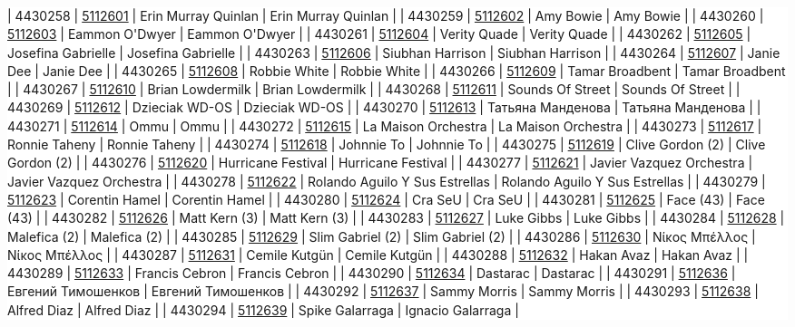 | 4430258 | [5112601](https://www.discogs.com/artist/5112601) | Erin Murray Quinlan | Erin Murray Quinlan |
| 4430259 | [5112602](https://www.discogs.com/artist/5112602) | Amy Bowie | Amy Bowie |
| 4430260 | [5112603](https://www.discogs.com/artist/5112603) | Eammon O'Dwyer | Eammon O'Dwyer |
| 4430261 | [5112604](https://www.discogs.com/artist/5112604) | Verity Quade | Verity Quade |
| 4430262 | [5112605](https://www.discogs.com/artist/5112605) | Josefina Gabrielle | Josefina Gabrielle |
| 4430263 | [5112606](https://www.discogs.com/artist/5112606) | Siubhan Harrison | Siubhan Harrison |
| 4430264 | [5112607](https://www.discogs.com/artist/5112607) | Janie Dee | Janie Dee |
| 4430265 | [5112608](https://www.discogs.com/artist/5112608) | Robbie White | Robbie White |
| 4430266 | [5112609](https://www.discogs.com/artist/5112609) | Tamar Broadbent | Tamar Broadbent |
| 4430267 | [5112610](https://www.discogs.com/artist/5112610) | Brian Lowdermilk | Brian Lowdermilk |
| 4430268 | [5112611](https://www.discogs.com/artist/5112611) | Sounds Of Street | Sounds Of Street |
| 4430269 | [5112612](https://www.discogs.com/artist/5112612) | Dzieciak WD-OS | Dzieciak WD-OS |
| 4430270 | [5112613](https://www.discogs.com/artist/5112613) | Татьяна Манденова | Татьяна Манденова |
| 4430271 | [5112614](https://www.discogs.com/artist/5112614) | Ommu | Ommu |
| 4430272 | [5112615](https://www.discogs.com/artist/5112615) | La Maison Orchestra | La Maison Orchestra |
| 4430273 | [5112617](https://www.discogs.com/artist/5112617) | Ronnie Taheny | Ronnie Taheny |
| 4430274 | [5112618](https://www.discogs.com/artist/5112618) | Johnnie To | Johnnie To |
| 4430275 | [5112619](https://www.discogs.com/artist/5112619) | Clive Gordon (2) | Clive Gordon (2) |
| 4430276 | [5112620](https://www.discogs.com/artist/5112620) | Hurricane Festival | Hurricane Festival |
| 4430277 | [5112621](https://www.discogs.com/artist/5112621) | Javier Vazquez Orchestra | Javier Vazquez Orchestra |
| 4430278 | [5112622](https://www.discogs.com/artist/5112622) | Rolando Aguilo Y Sus Estrellas | Rolando Aguilo Y Sus Estrellas |
| 4430279 | [5112623](https://www.discogs.com/artist/5112623) | Corentin Hamel | Corentin Hamel |
| 4430280 | [5112624](https://www.discogs.com/artist/5112624) | Cra SeU | Cra SeU |
| 4430281 | [5112625](https://www.discogs.com/artist/5112625) | Face (43) | Face (43) |
| 4430282 | [5112626](https://www.discogs.com/artist/5112626) | Matt Kern (3) | Matt Kern (3) |
| 4430283 | [5112627](https://www.discogs.com/artist/5112627) | Luke Gibbs | Luke Gibbs |
| 4430284 | [5112628](https://www.discogs.com/artist/5112628) | Malefica (2) | Malefica (2) |
| 4430285 | [5112629](https://www.discogs.com/artist/5112629) | Slim Gabriel (2) | Slim Gabriel (2) |
| 4430286 | [5112630](https://www.discogs.com/artist/5112630) | Νίκος Μπέλλος | Νίκος Μπέλλος |
| 4430287 | [5112631](https://www.discogs.com/artist/5112631) | Cemile Kutgün | Cemile Kutgün |
| 4430288 | [5112632](https://www.discogs.com/artist/5112632) | Hakan Avaz | Hakan Avaz |
| 4430289 | [5112633](https://www.discogs.com/artist/5112633) | Francis Cebron | Francis Cebron |
| 4430290 | [5112634](https://www.discogs.com/artist/5112634) | Dastarac | Dastarac |
| 4430291 | [5112636](https://www.discogs.com/artist/5112636) | Евгений Тимошенков | Евгений Тимошенков |
| 4430292 | [5112637](https://www.discogs.com/artist/5112637) | Sammy Morris | Sammy Morris |
| 4430293 | [5112638](https://www.discogs.com/artist/5112638) | Alfred Diaz | Alfred Diaz |
| 4430294 | [5112639](https://www.discogs.com/artist/5112639) | Spike Galarraga | Ignacio Galarraga |